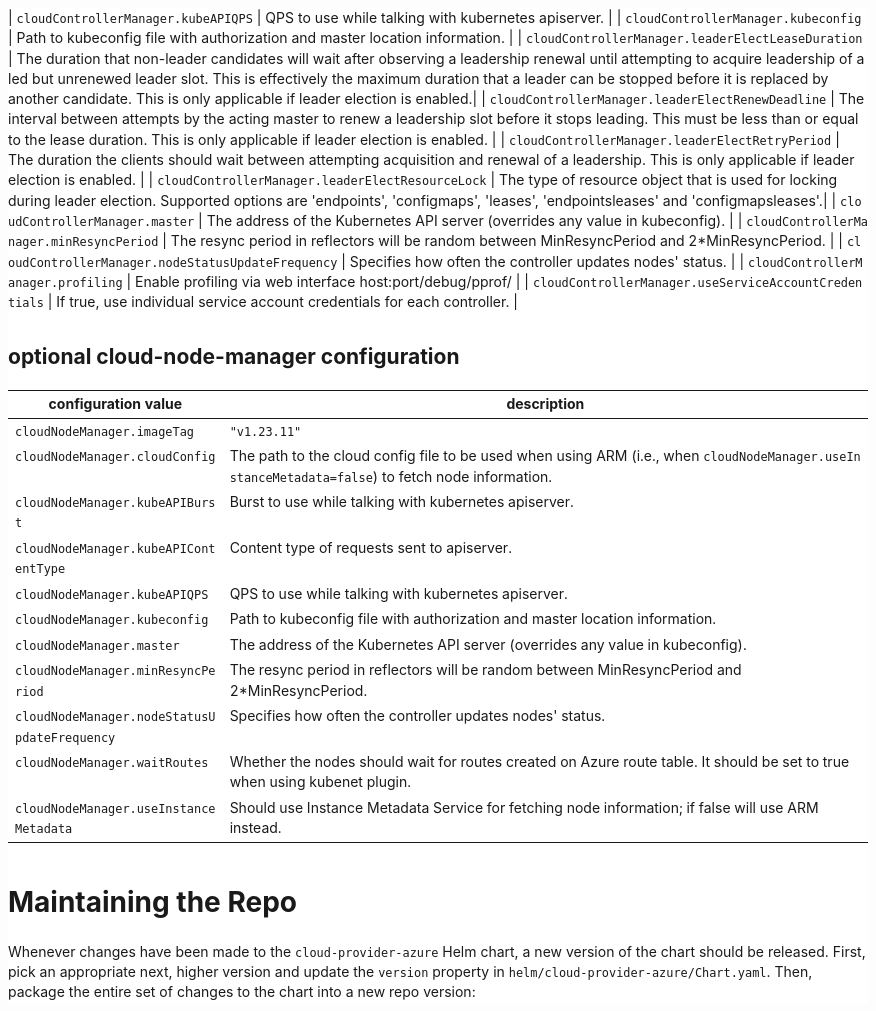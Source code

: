 | `cloudControllerManager.kubeAPIQPS` | QPS to use while talking with kubernetes apiserver. |
| `cloudControllerManager.kubeconfig` | Path to kubeconfig file with authorization and master location information. |
| `cloudControllerManager.leaderElectLeaseDuration` | The duration that non-leader candidates will wait after observing a leadership renewal until attempting to acquire leadership of a led but unrenewed leader slot. This is effectively the maximum duration that a leader can be stopped before it is replaced by another candidate. This is only applicable if leader election is enabled.|
| `cloudControllerManager.leaderElectRenewDeadline` | The interval between attempts by the acting master to renew a leadership slot before it stops leading. This must be less than or equal to the lease duration. This is only applicable if leader election is enabled. |
| `cloudControllerManager.leaderElectRetryPeriod` | The duration the clients should wait between attempting acquisition and renewal of a leadership. This is only applicable if leader election is enabled. |
| `cloudControllerManager.leaderElectResourceLock` | The type of resource object that is used for locking during leader election. Supported options are 'endpoints', 'configmaps', 'leases', 'endpointsleases' and 'configmapsleases'.|
| `cloudControllerManager.master` | The address of the Kubernetes API server (overrides any value in kubeconfig). |
| `cloudControllerManager.minResyncPeriod` | The resync period in reflectors will be random between MinResyncPeriod and 2*MinResyncPeriod. |
| `cloudControllerManager.nodeStatusUpdateFrequency` | Specifies how often the controller updates nodes' status. |
| `cloudControllerManager.profiling` | Enable profiling via web interface host:port/debug/pprof/ |
| `cloudControllerManager.useServiceAccountCredentials` | If true, use individual service account credentials for each controller. |

## optional cloud-node-manager configuration

| configuration value | description |
| --- | --- |
| `cloudNodeManager.imageTag` | `"v1.23.11"` | container image tag for the Azure `cloud-node-manager` runtime |
| `cloudNodeManager.cloudConfig` | The path to the cloud config file to be used when using ARM (i.e., when `cloudNodeManager.useInstanceMetadata=false`) to fetch node information. |
| `cloudNodeManager.kubeAPIBurst` | Burst to use while talking with kubernetes apiserver. |
| `cloudNodeManager.kubeAPIContentType` | Content type of requests sent to apiserver. |
| `cloudNodeManager.kubeAPIQPS` | QPS to use while talking with kubernetes apiserver. |
| `cloudNodeManager.kubeconfig` | Path to kubeconfig file with authorization and master location information. |
| `cloudNodeManager.master` | The address of the Kubernetes API server (overrides any value in kubeconfig). |
| `cloudNodeManager.minResyncPeriod` | The resync period in reflectors will be random between MinResyncPeriod and 2*MinResyncPeriod. |
| `cloudNodeManager.nodeStatusUpdateFrequency` | Specifies how often the controller updates nodes' status. |
| `cloudNodeManager.waitRoutes` | Whether the nodes should wait for routes created on Azure route table. It should be set to true when using kubenet plugin. |
| `cloudNodeManager.useInstanceMetadata` | Should use Instance Metadata Service for fetching node information; if false will use ARM instead. |

# Maintaining the Repo

Whenever changes have been made to the `cloud-provider-azure` Helm chart, a new version of the chart should be released. First, pick an appropriate next, higher version and update the `version` property in `helm/cloud-provider-azure/Chart.yaml`. Then, package the entire set of changes to the chart into a new repo version:
